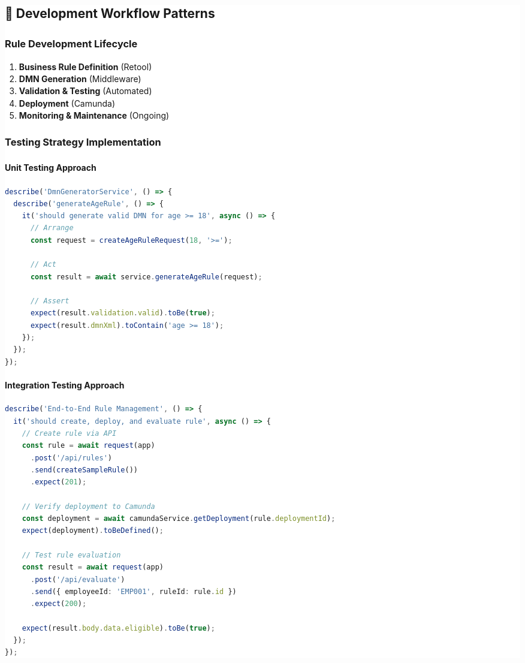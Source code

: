 ## 🔄 Development Workflow Patterns

### Rule Development Lifecycle
1. **Business Rule Definition** (Retool)
2. **DMN Generation** (Middleware)
3. **Validation & Testing** (Automated)
4. **Deployment** (Camunda)
5. **Monitoring & Maintenance** (Ongoing)

### Testing Strategy Implementation

#### Unit Testing Approach
```typescript
describe('DmnGeneratorService', () => {
  describe('generateAgeRule', () => {
    it('should generate valid DMN for age >= 18', async () => {
      // Arrange
      const request = createAgeRuleRequest(18, '>=');
      
      // Act
      const result = await service.generateAgeRule(request);
      
      // Assert
      expect(result.validation.valid).toBe(true);
      expect(result.dmnXml).toContain('age >= 18');
    });
  });
});
```

#### Integration Testing Approach
```typescript
describe('End-to-End Rule Management', () => {
  it('should create, deploy, and evaluate rule', async () => {
    // Create rule via API
    const rule = await request(app)
      .post('/api/rules')
      .send(createSampleRule())
      .expect(201);
    
    // Verify deployment to Camunda
    const deployment = await camundaService.getDeployment(rule.deploymentId);
    expect(deployment).toBeDefined();
    
    // Test rule evaluation
    const result = await request(app)
      .post('/api/evaluate')
      .send({ employeeId: 'EMP001', ruleId: rule.id })
      .expect(200);
    
    expect(result.body.data.eligible).toBe(true);
  });
});
```
